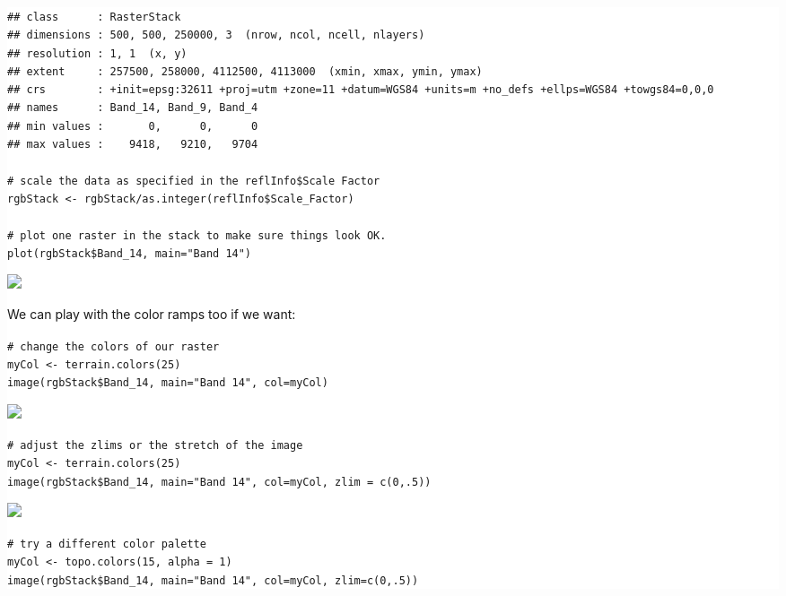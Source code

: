     ## class      : RasterStack 
    ## dimensions : 500, 500, 250000, 3  (nrow, ncol, ncell, nlayers)
    ## resolution : 1, 1  (x, y)
    ## extent     : 257500, 258000, 4112500, 4113000  (xmin, xmax, ymin, ymax)
    ## crs        : +init=epsg:32611 +proj=utm +zone=11 +datum=WGS84 +units=m +no_defs +ellps=WGS84 +towgs84=0,0,0 
    ## names      : Band_14, Band_9, Band_4 
    ## min values :       0,      0,      0 
    ## max values :    9418,   9210,   9704

    # scale the data as specified in the reflInfo$Scale Factor
    rgbStack <- rgbStack/as.integer(reflInfo$Scale_Factor)
    
    # plot one raster in the stack to make sure things look OK.
    plot(rgbStack$Band_14, main="Band 14")

![ ](https://raw.githubusercontent.com/NEONScience/NEON-Data-Skills/dev-aten/tutorials/R/Hyperspectral/Intro-hyperspectral/RasterStack-RGB-Images-in-R-Using-HSI/rfigs/plot-raster-stack-1.png)

We can play with the color ramps too if we want:


    # change the colors of our raster 
    myCol <- terrain.colors(25)
    image(rgbStack$Band_14, main="Band 14", col=myCol)

![ ](https://raw.githubusercontent.com/NEONScience/NEON-Data-Skills/dev-aten/tutorials/R/Hyperspectral/Intro-hyperspectral/RasterStack-RGB-Images-in-R-Using-HSI/rfigs/plot-HSI-raster-1.png)

    # adjust the zlims or the stretch of the image
    myCol <- terrain.colors(25)
    image(rgbStack$Band_14, main="Band 14", col=myCol, zlim = c(0,.5))

![ ](https://raw.githubusercontent.com/NEONScience/NEON-Data-Skills/dev-aten/tutorials/R/Hyperspectral/Intro-hyperspectral/RasterStack-RGB-Images-in-R-Using-HSI/rfigs/plot-HSI-raster-2.png)

    # try a different color palette
    myCol <- topo.colors(15, alpha = 1)
    image(rgbStack$Band_14, main="Band 14", col=myCol, zlim=c(0,.5))
